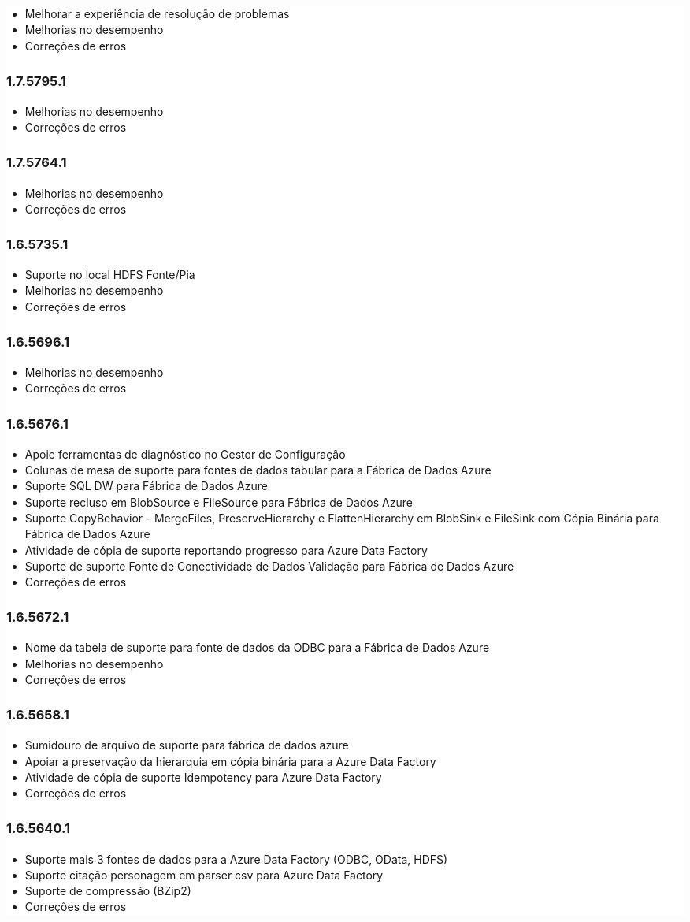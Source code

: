 *  Melhorar a experiência de resolução de problemas
*  Melhorias no desempenho
*  Correções de erros

### <a name="1757951"></a>1.7.5795.1

*  Melhorias no desempenho
*  Correções de erros

### <a name="1757641"></a>1.7.5764.1

*  Melhorias no desempenho
*  Correções de erros

### <a name="1657351"></a>1.6.5735.1

*  Suporte no local HDFS Fonte/Pia
*  Melhorias no desempenho
*  Correções de erros

### <a name="1656961"></a>1.6.5696.1

*  Melhorias no desempenho
*  Correções de erros

### <a name="1656761"></a>1.6.5676.1

*  Apoie ferramentas de diagnóstico no Gestor de Configuração
*  Colunas de mesa de suporte para fontes de dados tabular para a Fábrica de Dados Azure
*  Suporte SQL DW para Fábrica de Dados Azure
*  Suporte recluso em BlobSource e FileSource para Fábrica de Dados Azure
*  Suporte CopyBehavior – MergeFiles, PreserveHierarchy e FlattenHierarchy em BlobSink e FileSink com Cópia Binária para Fábrica de Dados Azure
*  Atividade de cópia de suporte reportando progresso para Azure Data Factory
*  Suporte de suporte Fonte de Conectividade de Dados Validação para Fábrica de Dados Azure
*  Correções de erros

### <a name="1656721"></a>1.6.5672.1

*  Nome da tabela de suporte para fonte de dados da ODBC para a Fábrica de Dados Azure
*  Melhorias no desempenho
*  Correções de erros

### <a name="1656581"></a>1.6.5658.1

*  Sumidouro de arquivo de suporte para fábrica de dados azure
*  Apoiar a preservação da hierarquia em cópia binária para a Azure Data Factory
*  Atividade de cópia de suporte Idempotency para Azure Data Factory
*  Correções de erros

### <a name="1656401"></a>1.6.5640.1

*  Suporte mais 3 fontes de dados para a Azure Data Factory (ODBC, OData, HDFS)
*  Suporte citação personagem em parser csv para Azure Data Factory
*  Suporte de compressão (BZip2)
*  Correções de erros
